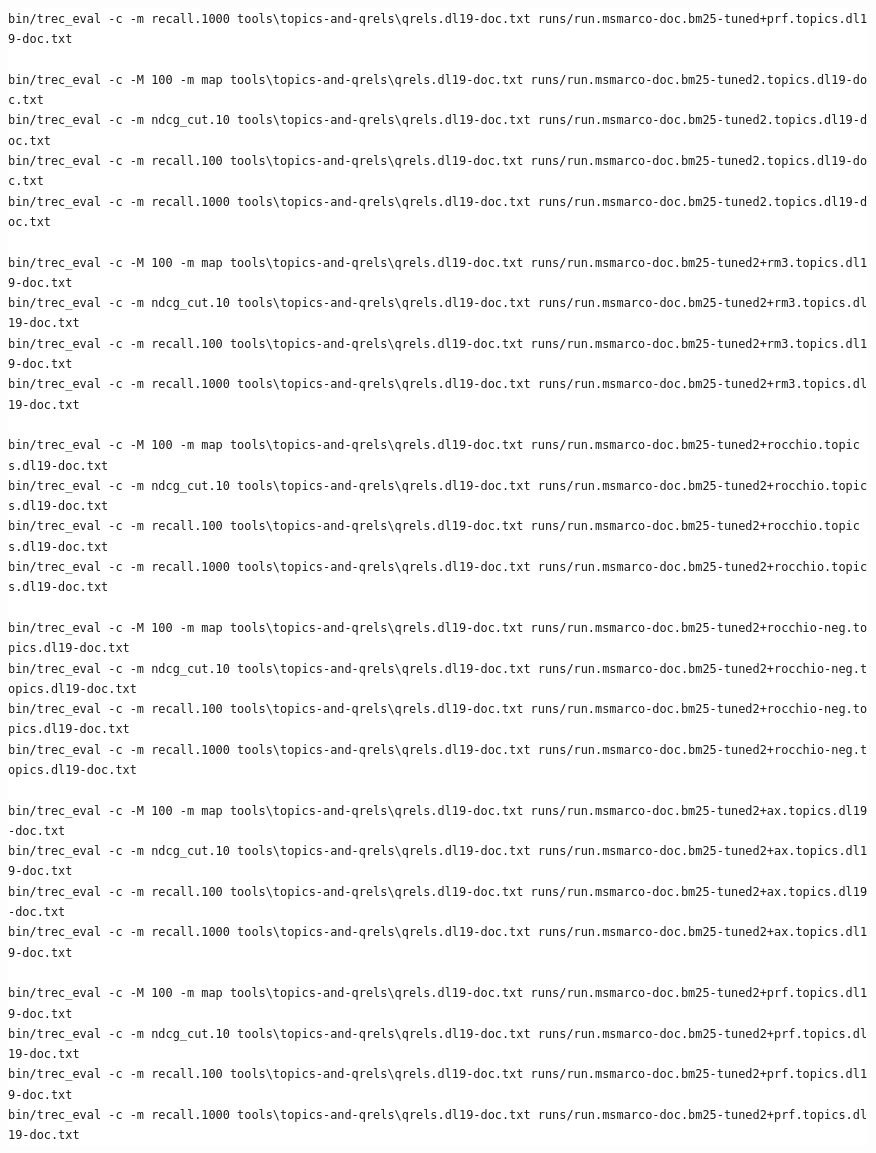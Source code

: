 ```
bin/trec_eval -c -m recall.1000 tools\topics-and-qrels\qrels.dl19-doc.txt runs/run.msmarco-doc.bm25-tuned+prf.topics.dl19-doc.txt

bin/trec_eval -c -M 100 -m map tools\topics-and-qrels\qrels.dl19-doc.txt runs/run.msmarco-doc.bm25-tuned2.topics.dl19-doc.txt
bin/trec_eval -c -m ndcg_cut.10 tools\topics-and-qrels\qrels.dl19-doc.txt runs/run.msmarco-doc.bm25-tuned2.topics.dl19-doc.txt
bin/trec_eval -c -m recall.100 tools\topics-and-qrels\qrels.dl19-doc.txt runs/run.msmarco-doc.bm25-tuned2.topics.dl19-doc.txt
bin/trec_eval -c -m recall.1000 tools\topics-and-qrels\qrels.dl19-doc.txt runs/run.msmarco-doc.bm25-tuned2.topics.dl19-doc.txt

bin/trec_eval -c -M 100 -m map tools\topics-and-qrels\qrels.dl19-doc.txt runs/run.msmarco-doc.bm25-tuned2+rm3.topics.dl19-doc.txt
bin/trec_eval -c -m ndcg_cut.10 tools\topics-and-qrels\qrels.dl19-doc.txt runs/run.msmarco-doc.bm25-tuned2+rm3.topics.dl19-doc.txt
bin/trec_eval -c -m recall.100 tools\topics-and-qrels\qrels.dl19-doc.txt runs/run.msmarco-doc.bm25-tuned2+rm3.topics.dl19-doc.txt
bin/trec_eval -c -m recall.1000 tools\topics-and-qrels\qrels.dl19-doc.txt runs/run.msmarco-doc.bm25-tuned2+rm3.topics.dl19-doc.txt

bin/trec_eval -c -M 100 -m map tools\topics-and-qrels\qrels.dl19-doc.txt runs/run.msmarco-doc.bm25-tuned2+rocchio.topics.dl19-doc.txt
bin/trec_eval -c -m ndcg_cut.10 tools\topics-and-qrels\qrels.dl19-doc.txt runs/run.msmarco-doc.bm25-tuned2+rocchio.topics.dl19-doc.txt
bin/trec_eval -c -m recall.100 tools\topics-and-qrels\qrels.dl19-doc.txt runs/run.msmarco-doc.bm25-tuned2+rocchio.topics.dl19-doc.txt
bin/trec_eval -c -m recall.1000 tools\topics-and-qrels\qrels.dl19-doc.txt runs/run.msmarco-doc.bm25-tuned2+rocchio.topics.dl19-doc.txt

bin/trec_eval -c -M 100 -m map tools\topics-and-qrels\qrels.dl19-doc.txt runs/run.msmarco-doc.bm25-tuned2+rocchio-neg.topics.dl19-doc.txt
bin/trec_eval -c -m ndcg_cut.10 tools\topics-and-qrels\qrels.dl19-doc.txt runs/run.msmarco-doc.bm25-tuned2+rocchio-neg.topics.dl19-doc.txt
bin/trec_eval -c -m recall.100 tools\topics-and-qrels\qrels.dl19-doc.txt runs/run.msmarco-doc.bm25-tuned2+rocchio-neg.topics.dl19-doc.txt
bin/trec_eval -c -m recall.1000 tools\topics-and-qrels\qrels.dl19-doc.txt runs/run.msmarco-doc.bm25-tuned2+rocchio-neg.topics.dl19-doc.txt

bin/trec_eval -c -M 100 -m map tools\topics-and-qrels\qrels.dl19-doc.txt runs/run.msmarco-doc.bm25-tuned2+ax.topics.dl19-doc.txt
bin/trec_eval -c -m ndcg_cut.10 tools\topics-and-qrels\qrels.dl19-doc.txt runs/run.msmarco-doc.bm25-tuned2+ax.topics.dl19-doc.txt
bin/trec_eval -c -m recall.100 tools\topics-and-qrels\qrels.dl19-doc.txt runs/run.msmarco-doc.bm25-tuned2+ax.topics.dl19-doc.txt
bin/trec_eval -c -m recall.1000 tools\topics-and-qrels\qrels.dl19-doc.txt runs/run.msmarco-doc.bm25-tuned2+ax.topics.dl19-doc.txt

bin/trec_eval -c -M 100 -m map tools\topics-and-qrels\qrels.dl19-doc.txt runs/run.msmarco-doc.bm25-tuned2+prf.topics.dl19-doc.txt
bin/trec_eval -c -m ndcg_cut.10 tools\topics-and-qrels\qrels.dl19-doc.txt runs/run.msmarco-doc.bm25-tuned2+prf.topics.dl19-doc.txt
bin/trec_eval -c -m recall.100 tools\topics-and-qrels\qrels.dl19-doc.txt runs/run.msmarco-doc.bm25-tuned2+prf.topics.dl19-doc.txt
bin/trec_eval -c -m recall.1000 tools\topics-and-qrels\qrels.dl19-doc.txt runs/run.msmarco-doc.bm25-tuned2+prf.topics.dl19-doc.txt
```
